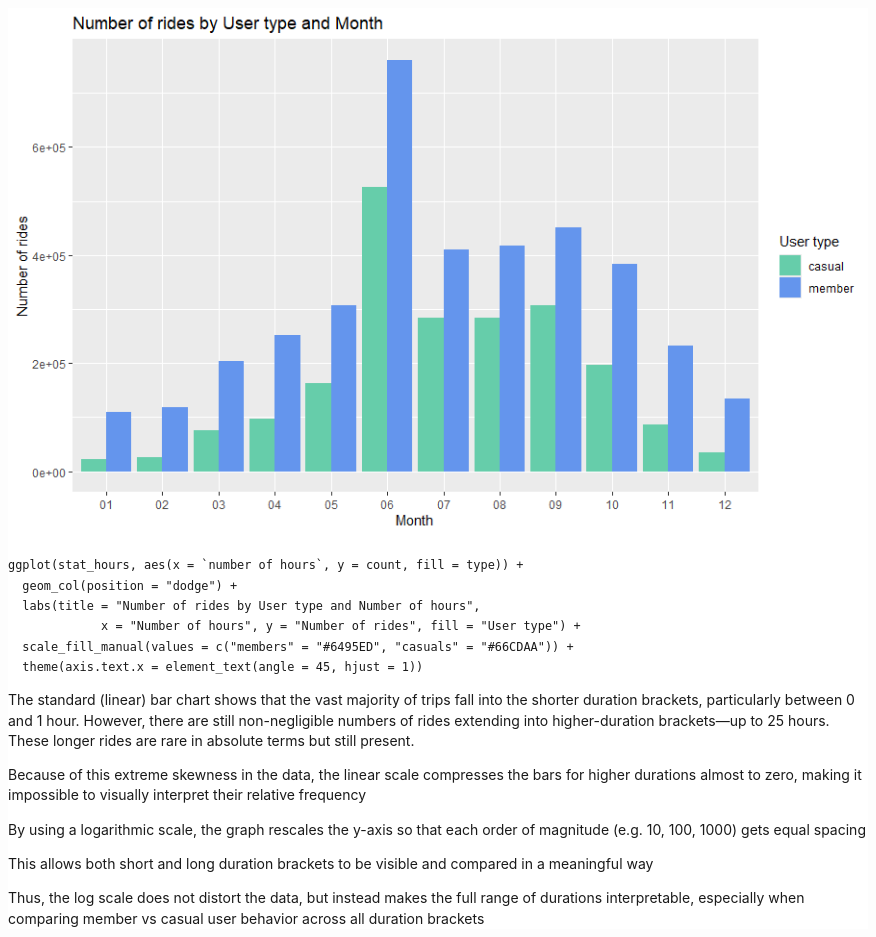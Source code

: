 ![Number of rides by User type and Month](Images/Number_of_rides_by_User_type_and_Month.png)

```{r}
ggplot(stat_hours, aes(x = `number of hours`, y = count, fill = type)) +
  geom_col(position = "dodge") +
  labs(title = "Number of rides by User type and Number of hours",
             x = "Number of hours", y = "Number of rides", fill = "User type") +
  scale_fill_manual(values = c("members" = "#6495ED", "casuals" = "#66CDAA")) +
  theme(axis.text.x = element_text(angle = 45, hjust = 1))
```
The standard (linear) bar chart shows that the vast majority of trips fall into the shorter duration brackets, particularly between 0 and 1 hour. However, there are still non-negligible numbers of rides extending into higher-duration brackets—up to 25 hours. These longer rides are rare in absolute terms but still present.

Because of this extreme skewness in the data, the linear scale compresses the bars for higher durations almost to zero, making it impossible to visually interpret their relative frequency

By using a logarithmic scale, the graph rescales the y-axis so that each order of magnitude (e.g. 10, 100, 1000) gets equal spacing

This allows both short and long duration brackets to be visible and compared in a meaningful way

Thus, the log scale does not distort the data, but instead makes the full range of durations interpretable, especially when comparing member vs casual user behavior across all duration brackets
